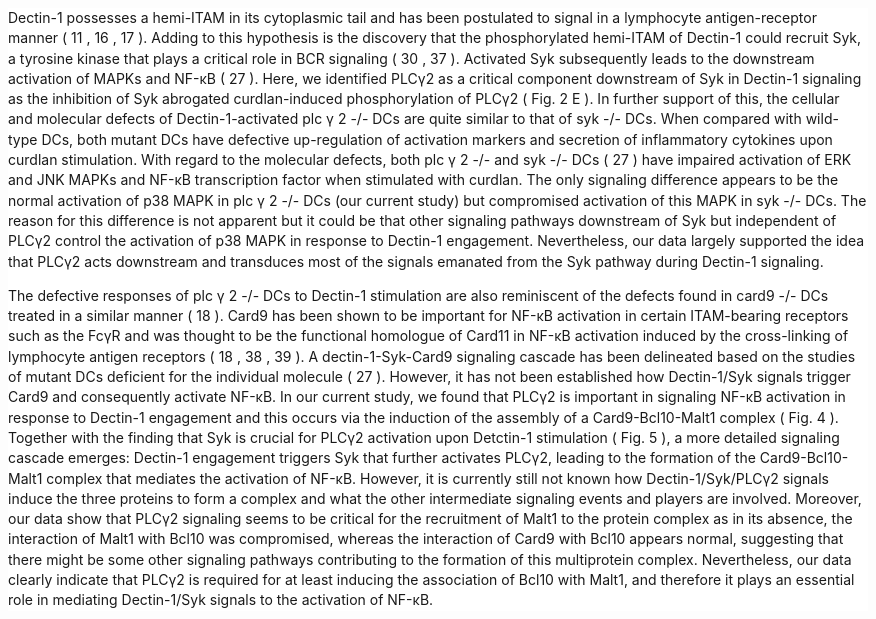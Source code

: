 Dectin-1 possesses a hemi-ITAM in its cytoplasmic tail and has been
 postulated to signal in a lymphocyte antigen-receptor manner
 ( 11 , 16 , 17 ). Adding to this hypothesis
 is the discovery that the phosphorylated hemi-ITAM of Dectin-1 could recruit
 Syk, a tyrosine kinase that plays a critical role in BCR signaling
 ( 30 , 37 ). Activated Syk
 subsequently leads to the downstream activation of MAPKs and NF-κB
 ( 27 ). Here, we identified
 PLCγ2 as a critical component downstream of Syk in Dectin-1 signaling as
 the inhibition of Syk abrogated curdlan-induced phosphorylation of PLCγ2
 ( Fig. 2 E ). In further
 support of this, the cellular and molecular defects of Dectin-1-activated plc γ 2 -/- DCs are quite similar to that of syk -/- DCs. When compared with wild-type DCs, both mutant
 DCs have defective up-regulation of activation markers and secretion of
 inflammatory cytokines upon curdlan stimulation. With regard to the molecular
 defects, both plc γ 2 -/- and syk -/- DCs
 ( 27 ) have impaired activation
 of ERK and JNK MAPKs and NF-κB transcription factor when stimulated with
 curdlan. The only signaling difference appears to be the normal activation of
 p38 MAPK in plc γ 2 -/- DCs (our current
 study) but compromised activation of this MAPK in syk -/- DCs. The reason for this difference is not apparent but it could be that other
 signaling pathways downstream of Syk but independent of PLCγ2 control
 the activation of p38 MAPK in response to Dectin-1 engagement. Nevertheless,
 our data largely supported the idea that PLCγ2 acts downstream and
 transduces most of the signals emanated from the Syk pathway during Dectin-1
 signaling.

The defective responses of plc γ 2 -/- DCs
 to Dectin-1 stimulation are also reminiscent of the defects found in card9 -/- DCs treated in a similar manner
 ( 18 ). Card9 has been shown to
 be important for NF-κB activation in certain ITAM-bearing receptors such
 as the FcγR and was thought to be the functional homologue of Card11 in
 NF-κB activation induced by the cross-linking of lymphocyte antigen
 receptors ( 18 , 38 , 39 ). A dectin-1-Syk-Card9
 signaling cascade has been delineated based on the studies of mutant DCs
 deficient for the individual molecule
 ( 27 ). However, it has not been
 established how Dectin-1/Syk signals trigger Card9 and consequently activate
 NF-κB. In our current study, we found that PLCγ2 is important in
 signaling NF-κB activation in response to Dectin-1 engagement and this
 occurs via the induction of the assembly of a Card9-Bcl10-Malt1 complex
 ( Fig. 4 ). Together with the
 finding that Syk is crucial for PLCγ2 activation upon Detctin-1
 stimulation ( Fig. 5 ), a more
 detailed signaling cascade emerges: Dectin-1 engagement triggers Syk that
 further activates PLCγ2, leading to the formation of the
 Card9-Bcl10-Malt1 complex that mediates the activation of NF-κB.
 However, it is currently still not known how Dectin-1/Syk/PLCγ2 signals
 induce the three proteins to form a complex and what the other intermediate
 signaling events and players are involved. Moreover, our data show that
 PLCγ2 signaling seems to be critical for the recruitment of Malt1 to the
 protein complex as in its absence, the interaction of Malt1 with Bcl10 was
 compromised, whereas the interaction of Card9 with Bcl10 appears normal,
 suggesting that there might be some other signaling pathways contributing to
 the formation of this multiprotein complex. Nevertheless, our data clearly
 indicate that PLCγ2 is required for at least inducing the association of
 Bcl10 with Malt1, and therefore it plays an essential role in mediating
 Dectin-1/Syk signals to the activation of NF-κB.
